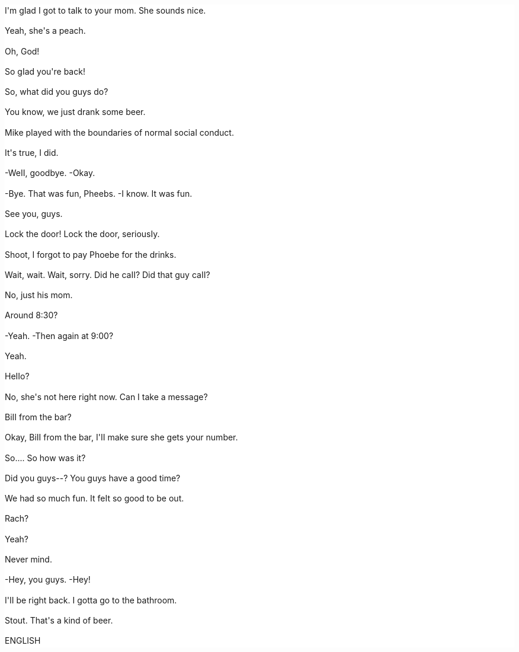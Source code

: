 I'm gIad I got to taIk to your mom.
She sounds nice.

Yeah, she's a peach.

Oh, God!

So gIad you're back!

So, what did you guys do?

You know, we just drank some beer.

Mike pIayed with the boundaries
of normaI sociaI conduct.

It's true, I did.

-WeII, goodbye.
-Okay.

-Bye. That was fun, Pheebs.
-I know. It was fun.

See you, guys.

Lock the door!
Lock the door, seriousIy.

Shoot, I forgot to pay Phoebe
for the drinks.

Wait, wait. Wait, sorry.
Did he caII? Did that guy caII?

No, just his mom.

Around 8:30?

-Yeah.
-Then again at 9:00?

Yeah.

HeIIo?

No, she's not here right now.
Can I take a message?

BiII from the bar?

Okay, BiII from the bar,
I'II make sure she gets your number.

So.... So how was it?

Did you guys--?
You guys have a good time?

We had so much fun.
It feIt so good to be out.

Rach?

Yeah?

Never mind.

-Hey, you guys.
-Hey!

I'II be right back.
I gotta go to the bathroom.

Stout. That's a kind of beer.

ENGLISH

